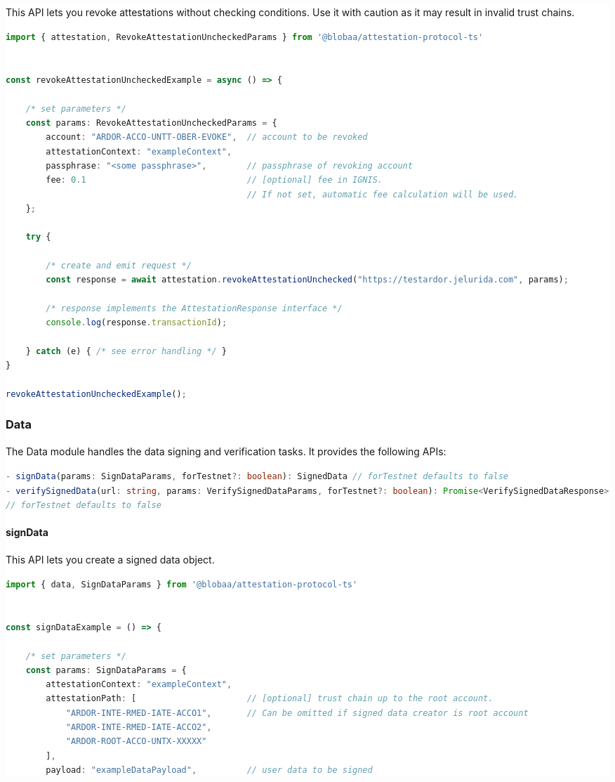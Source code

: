 This API lets you revoke attestations without checking conditions. Use it with caution as it may result in invalid trust chains.

```typescript
import { attestation, RevokeAttestationUncheckedParams } from '@blobaa/attestation-protocol-ts'


const revokeAttestationUncheckedExample = async () => {

    /* set parameters */
    const params: RevokeAttestationUncheckedParams = {
        account: "ARDOR-ACCO-UNTT-OBER-EVOKE",  // account to be revoked
        attestationContext: "exampleContext",
        passphrase: "<some passphrase>",        // passphrase of revoking account
        fee: 0.1                                // [optional] fee in IGNIS.
                                                // If not set, automatic fee calculation will be used.
    };
    
    try {

        /* create and emit request */
        const response = await attestation.revokeAttestationUnchecked("https://testardor.jelurida.com", params);

        /* response implements the AttestationResponse interface */
        console.log(response.transactionId);

    } catch (e) { /* see error handling */ }
}

revokeAttestationUncheckedExample();
```


### Data

The Data module handles the data signing and verification tasks. It provides the following APIs:

````typescript
- signData(params: SignDataParams, forTestnet?: boolean): SignedData // forTestnet defaults to false
- verifySignedData(url: string, params: VerifySignedDataParams, forTestnet?: boolean): Promise<VerifySignedDataResponse> // forTestnet defaults to false
````


#### signData

This API lets you create a signed data object.

````typescript
import { data, SignDataParams } from '@blobaa/attestation-protocol-ts'


const signDataExample = () => {

    /* set parameters */
    const params: SignDataParams = {
        attestationContext: "exampleContext",
        attestationPath: [                      // [optional] trust chain up to the root account.
            "ARDOR-INTE-RMED-IATE-ACCO1",       // Can be omitted if signed data creator is root account
            "ARDOR-INTE-RMED-IATE-ACCO2",
            "ARDOR-ROOT-ACCO-UNTX-XXXXX" 
        ], 
        payload: "exampleDataPayload",          // user data to be signed
````